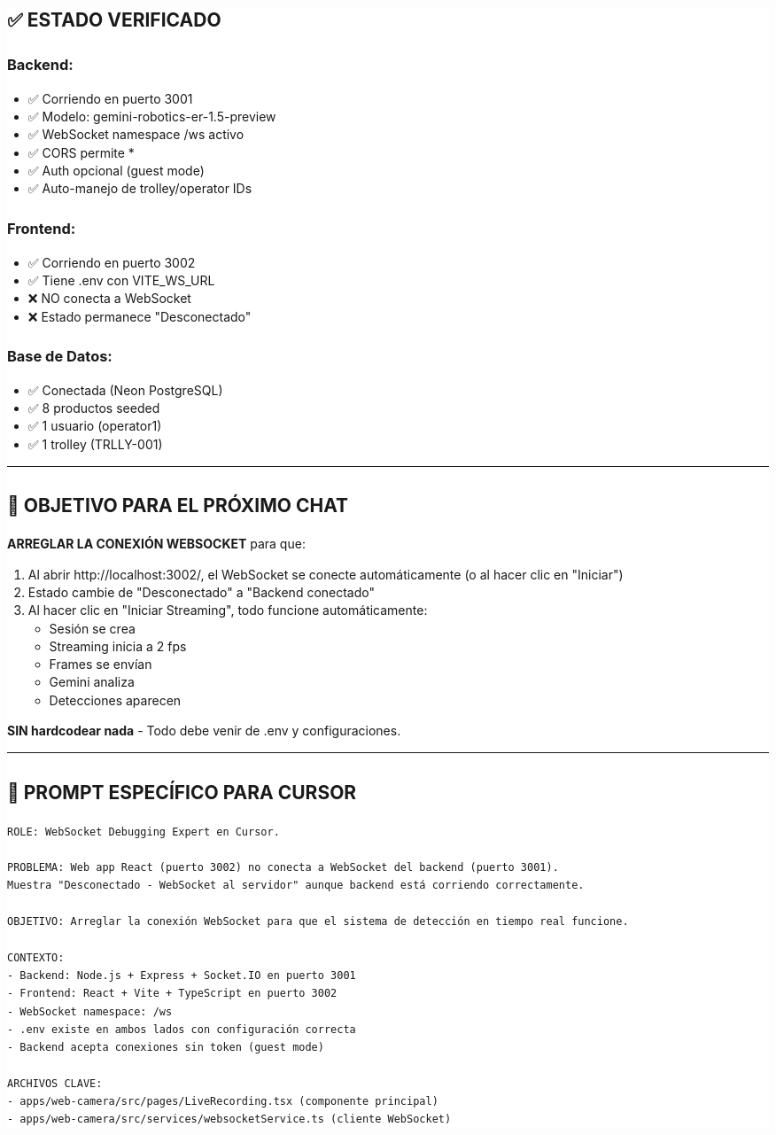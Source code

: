 
## ✅ ESTADO VERIFICADO

### Backend:
- ✅ Corriendo en puerto 3001
- ✅ Modelo: gemini-robotics-er-1.5-preview
- ✅ WebSocket namespace /ws activo
- ✅ CORS permite *
- ✅ Auth opcional (guest mode)
- ✅ Auto-manejo de trolley/operator IDs

### Frontend:
- ✅ Corriendo en puerto 3002
- ✅ Tiene .env con VITE_WS_URL
- ❌ NO conecta a WebSocket
- ❌ Estado permanece "Desconectado"

### Base de Datos:
- ✅ Conectada (Neon PostgreSQL)
- ✅ 8 productos seeded
- ✅ 1 usuario (operator1)
- ✅ 1 trolley (TRLLY-001)

---

## 🎯 OBJETIVO PARA EL PRÓXIMO CHAT

**ARREGLAR LA CONEXIÓN WEBSOCKET** para que:

1. Al abrir http://localhost:3002/, el WebSocket se conecte automáticamente (o al hacer clic en "Iniciar")
2. Estado cambie de "Desconectado" a "Backend conectado"
3. Al hacer clic en "Iniciar Streaming", todo funcione automáticamente:
   - Sesión se crea
   - Streaming inicia a 2 fps
   - Frames se envían
   - Gemini analiza
   - Detecciones aparecen

**SIN hardcodear nada** - Todo debe venir de .env y configuraciones.

---

## 📝 PROMPT ESPECÍFICO PARA CURSOR

```
ROLE: WebSocket Debugging Expert en Cursor.

PROBLEMA: Web app React (puerto 3002) no conecta a WebSocket del backend (puerto 3001). 
Muestra "Desconectado - WebSocket al servidor" aunque backend está corriendo correctamente.

OBJETIVO: Arreglar la conexión WebSocket para que el sistema de detección en tiempo real funcione.

CONTEXTO:
- Backend: Node.js + Express + Socket.IO en puerto 3001
- Frontend: React + Vite + TypeScript en puerto 3002
- WebSocket namespace: /ws
- .env existe en ambos lados con configuración correcta
- Backend acepta conexiones sin token (guest mode)

ARCHIVOS CLAVE:
- apps/web-camera/src/pages/LiveRecording.tsx (componente principal)
- apps/web-camera/src/services/websocketService.ts (cliente WebSocket)
```